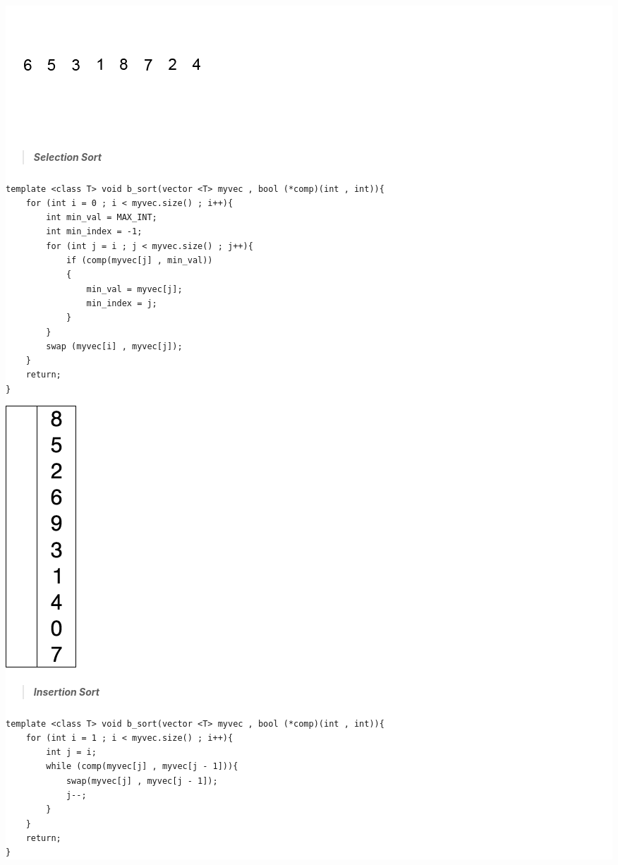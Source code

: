 ![](bubble-sort.gif)

> ##### Selection Sort
```
template <class T> void b_sort(vector <T> myvec , bool (*comp)(int , int)){
    for (int i = 0 ; i < myvec.size() ; i++){
        int min_val = MAX_INT;
        int min_index = -1;
        for (int j = i ; j < myvec.size() ; j++){
            if (comp(myvec[j] , min_val))
            {
                min_val = myvec[j];
                min_index = j;
            }
        }
        swap (myvec[i] , myvec[j]);
    }
    return;
}
```
![](selection-sort.gif)

> ##### Insertion Sort
```
template <class T> void b_sort(vector <T> myvec , bool (*comp)(int , int)){
    for (int i = 1 ; i < myvec.size() ; i++){
        int j = i;
        while (comp(myvec[j] , myvec[j - 1])){
            swap(myvec[j] , myvec[j - 1]);
            j--;
        }
    }
    return;
}
```